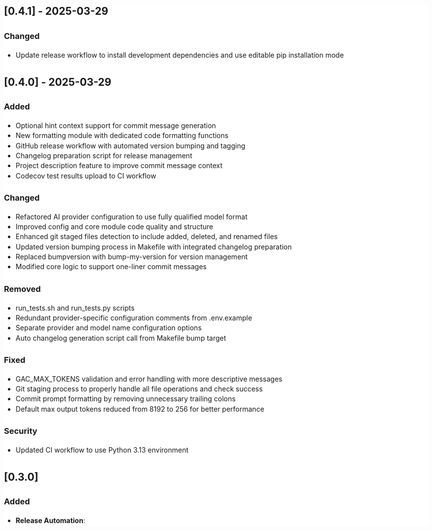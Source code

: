 ## [0.4.1] - 2025-03-29

### Changed

- Update release workflow to install development dependencies and use editable pip installation mode

## [0.4.0] - 2025-03-29

### Added

- Optional hint context support for commit message generation
- New formatting module with dedicated code formatting functions
- GitHub release workflow with automated version bumping and tagging
- Changelog preparation script for release management
- Project description feature to improve commit message context
- Codecov test results upload to CI workflow

### Changed

- Refactored AI provider configuration to use fully qualified model format
- Improved config and core module code quality and structure
- Enhanced git staged files detection to include added, deleted, and renamed files
- Updated version bumping process in Makefile with integrated changelog preparation
- Replaced bumpversion with bump-my-version for version management
- Modified core logic to support one-liner commit messages

### Removed

- run_tests.sh and run_tests.py scripts
- Redundant provider-specific configuration comments from .env.example
- Separate provider and model name configuration options
- Auto changelog generation script call from Makefile bump target

### Fixed

- GAC_MAX_TOKENS validation and error handling with more descriptive messages
- Git staging process to properly handle all file operations and check success
- Commit prompt formatting by removing unnecessary trailing colons
- Default max output tokens reduced from 8192 to 256 for better performance

### Security

- Updated CI workflow to use Python 3.13 environment

## [0.3.0]

### Added

- **Release Automation**:
